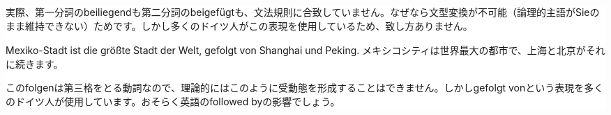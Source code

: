 実際、第一分詞のbeiliegendも第二分詞のbeigefügtも、文法規則に合致していません。なぜなら文型変換が不可能（論理的主語がSieのまま維持できない）ためです。しかし多くのドイツ人がこの表現を使用しているため、致し方ありません。

Mexiko-Stadt ist die größte Stadt der Welt, gefolgt von Shanghai und Peking. メキシコシティは世界最大の都市で、上海と北京がそれに続きます。

このfolgenは第三格をとる動詞なので、理論的にはこのように受動態を形成することはできません。しかしgefolgt vonという表現を多くのドイツ人が使用しています。おそらく英語のfollowed byの影響でしょう。